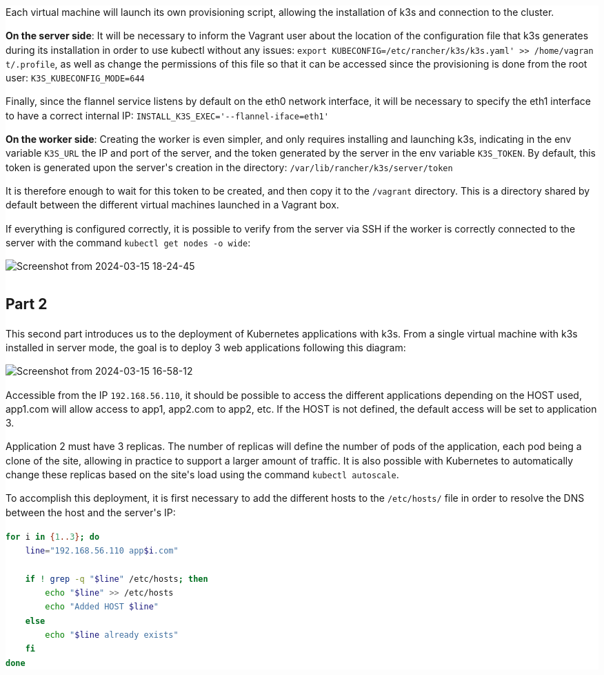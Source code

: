 
Each virtual machine will launch its own provisioning script, allowing the installation of k3s and connection to the cluster.

**On the server side**: It will be necessary to inform the Vagrant user about the location of the configuration file that k3s generates during its installation in order to use kubectl 
without any issues: `export KUBECONFIG=/etc/rancher/k3s/k3s.yaml' >> /home/vagrant/.profile`, as well as change the permissions of this file so that it can be accessed since the
provisioning is done from the root user: `K3S_KUBECONFIG_MODE=644`

Finally, since the flannel service listens by default on the eth0 network interface, it will be necessary to specify the eth1 interface to have a correct internal IP: `INSTALL_K3S_EXEC='--flannel-iface=eth1'`

**On the worker side**: Creating the worker is even simpler, and only requires installing and launching k3s, indicating in the env variable `K3S_URL` the IP and port of the server, 
and the token generated by the server in the env variable `K3S_TOKEN`. By default, this token is generated upon the server's creation in the directory: `/var/lib/rancher/k3s/server/token`

It is therefore enough to wait for this token to be created, and then copy it to the `/vagrant` directory. This is a directory shared by default between the different virtual machines launched in a Vagrant box.

If everything is configured correctly, it is possible to verify from the server via SSH if the worker is correctly connected to the server with the command `kubectl get nodes -o wide`:

![Screenshot from 2024-03-15 18-24-45](https://github.com/Sleleu/Inception-of-Things/assets/93100775/6ed098da-82cc-4097-a5a5-0b8c53920b10)

## Part 2
This second part introduces us to the deployment of Kubernetes applications with k3s. From a single virtual machine with k3s installed in server mode, the goal is to deploy 3 web applications following this diagram:

![Screenshot from 2024-03-15 16-58-12](https://github.com/Sleleu/Inception-of-Things/assets/93100775/8855b210-02a1-48c5-a9df-18fac75944cc)


Accessible from the IP `192.168.56.110`, it should be possible to access the different applications depending on the HOST used, app1.com will allow access to app1, app2.com to app2, etc. If the HOST is not defined, the default access will be set to application 3.

Application 2 must have 3 replicas. The number of replicas will define the number of pods of the application, each pod being a clone of the site, allowing in practice to support a larger amount of traffic. 
It is also possible with Kubernetes to automatically change these replicas based on the site's load using the command `kubectl autoscale`.

To accomplish this deployment, it is first necessary to add the different hosts to the `/etc/hosts/` file in order to resolve the DNS between the host and the server's IP:

```bash
for i in {1..3}; do
    line="192.168.56.110 app$i.com"

    if ! grep -q "$line" /etc/hosts; then
        echo "$line" >> /etc/hosts
        echo "Added HOST $line"
    else
        echo "$line already exists"
    fi
done
```
